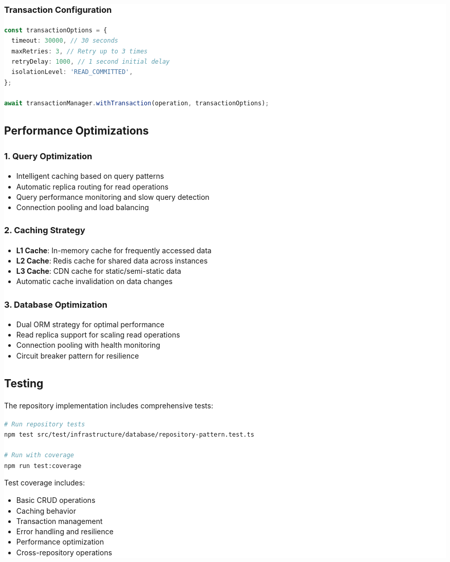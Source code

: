 ### Transaction Configuration

```typescript
const transactionOptions = {
  timeout: 30000, // 30 seconds
  maxRetries: 3, // Retry up to 3 times
  retryDelay: 1000, // 1 second initial delay
  isolationLevel: 'READ_COMMITTED',
};

await transactionManager.withTransaction(operation, transactionOptions);
```

## Performance Optimizations

### 1. Query Optimization

- Intelligent caching based on query patterns
- Automatic replica routing for read operations
- Query performance monitoring and slow query detection
- Connection pooling and load balancing

### 2. Caching Strategy

- **L1 Cache**: In-memory cache for frequently accessed data
- **L2 Cache**: Redis cache for shared data across instances
- **L3 Cache**: CDN cache for static/semi-static data
- Automatic cache invalidation on data changes

### 3. Database Optimization

- Dual ORM strategy for optimal performance
- Read replica support for scaling read operations
- Connection pooling with health monitoring
- Circuit breaker pattern for resilience

## Testing

The repository implementation includes comprehensive tests:

```bash
# Run repository tests
npm test src/test/infrastructure/database/repository-pattern.test.ts

# Run with coverage
npm run test:coverage
```

Test coverage includes:

- Basic CRUD operations
- Caching behavior
- Transaction management
- Error handling and resilience
- Performance optimization
- Cross-repository operations
